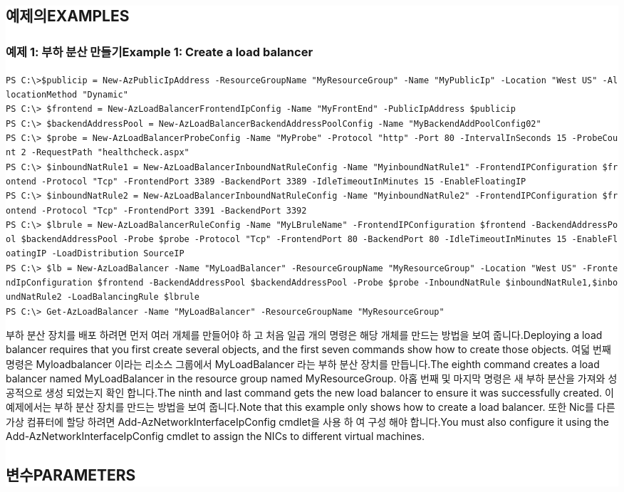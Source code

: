 ## <span data-ttu-id="87f4d-107">예제의</span><span class="sxs-lookup"><span data-stu-id="87f4d-107">EXAMPLES</span></span>

### <span data-ttu-id="87f4d-108">예제 1: 부하 분산 만들기</span><span class="sxs-lookup"><span data-stu-id="87f4d-108">Example 1: Create a load balancer</span></span>
```
PS C:\>$publicip = New-AzPublicIpAddress -ResourceGroupName "MyResourceGroup" -Name "MyPublicIp" -Location "West US" -AllocationMethod "Dynamic"
PS C:\> $frontend = New-AzLoadBalancerFrontendIpConfig -Name "MyFrontEnd" -PublicIpAddress $publicip
PS C:\> $backendAddressPool = New-AzLoadBalancerBackendAddressPoolConfig -Name "MyBackendAddPoolConfig02"
PS C:\> $probe = New-AzLoadBalancerProbeConfig -Name "MyProbe" -Protocol "http" -Port 80 -IntervalInSeconds 15 -ProbeCount 2 -RequestPath "healthcheck.aspx"
PS C:\> $inboundNatRule1 = New-AzLoadBalancerInboundNatRuleConfig -Name "MyinboundNatRule1" -FrontendIPConfiguration $frontend -Protocol "Tcp" -FrontendPort 3389 -BackendPort 3389 -IdleTimeoutInMinutes 15 -EnableFloatingIP
PS C:\> $inboundNatRule2 = New-AzLoadBalancerInboundNatRuleConfig -Name "MyinboundNatRule2" -FrontendIPConfiguration $frontend -Protocol "Tcp" -FrontendPort 3391 -BackendPort 3392
PS C:\> $lbrule = New-AzLoadBalancerRuleConfig -Name "MyLBruleName" -FrontendIPConfiguration $frontend -BackendAddressPool $backendAddressPool -Probe $probe -Protocol "Tcp" -FrontendPort 80 -BackendPort 80 -IdleTimeoutInMinutes 15 -EnableFloatingIP -LoadDistribution SourceIP
PS C:\> $lb = New-AzLoadBalancer -Name "MyLoadBalancer" -ResourceGroupName "MyResourceGroup" -Location "West US" -FrontendIpConfiguration $frontend -BackendAddressPool $backendAddressPool -Probe $probe -InboundNatRule $inboundNatRule1,$inboundNatRule2 -LoadBalancingRule $lbrule
PS C:\> Get-AzLoadBalancer -Name "MyLoadBalancer" -ResourceGroupName "MyResourceGroup"
```

<span data-ttu-id="87f4d-109">부하 분산 장치를 배포 하려면 먼저 여러 개체를 만들어야 하 고 처음 일곱 개의 명령은 해당 개체를 만드는 방법을 보여 줍니다.</span><span class="sxs-lookup"><span data-stu-id="87f4d-109">Deploying a load balancer requires that you first create several objects, and the first seven commands show how to create those objects.</span></span>
<span data-ttu-id="87f4d-110">여덟 번째 명령은 Myloadbalancer 이라는 리소스 그룹에서 MyLoadBalancer 라는 부하 분산 장치를 만듭니다.</span><span class="sxs-lookup"><span data-stu-id="87f4d-110">The eighth command creates a load balancer named MyLoadBalancer in the resource group named MyResourceGroup.</span></span>
<span data-ttu-id="87f4d-111">아홉 번째 및 마지막 명령은 새 부하 분산을 가져와 성공적으로 생성 되었는지 확인 합니다.</span><span class="sxs-lookup"><span data-stu-id="87f4d-111">The ninth and last command gets the new load balancer to ensure it was successfully created.</span></span>
<span data-ttu-id="87f4d-112">이 예제에서는 부하 분산 장치를 만드는 방법을 보여 줍니다.</span><span class="sxs-lookup"><span data-stu-id="87f4d-112">Note that this example only shows how to create a load balancer.</span></span> <span data-ttu-id="87f4d-113">또한 Nic를 다른 가상 컴퓨터에 할당 하려면 Add-AzNetworkInterfaceIpConfig cmdlet을 사용 하 여 구성 해야 합니다.</span><span class="sxs-lookup"><span data-stu-id="87f4d-113">You must also configure it using the Add-AzNetworkInterfaceIpConfig cmdlet to assign the NICs to different virtual machines.</span></span>

## <span data-ttu-id="87f4d-114">변수</span><span class="sxs-lookup"><span data-stu-id="87f4d-114">PARAMETERS</span></span>
